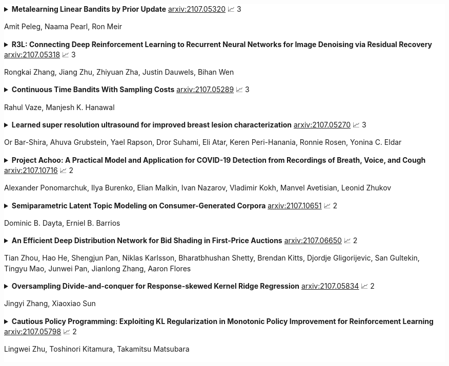 <details><summary><b>Metalearning Linear Bandits by Prior Update</b>
<a href="https://arxiv.org/abs/2107.05320">arxiv:2107.05320</a>
&#x1F4C8; 3 <br>
<p>Amit Peleg, Naama Pearl, Ron Meir</p></summary></details>

<details><summary><b>R3L: Connecting Deep Reinforcement Learning to Recurrent Neural Networks for Image Denoising via Residual Recovery</b>
<a href="https://arxiv.org/abs/2107.05318">arxiv:2107.05318</a>
&#x1F4C8; 3 <br>
<p>Rongkai Zhang, Jiang Zhu, Zhiyuan Zha, Justin Dauwels, Bihan Wen</p></summary></details>

<details><summary><b>Continuous Time Bandits With Sampling Costs</b>
<a href="https://arxiv.org/abs/2107.05289">arxiv:2107.05289</a>
&#x1F4C8; 3 <br>
<p>Rahul Vaze, Manjesh K. Hanawal</p></summary></details>

<details><summary><b>Learned super resolution ultrasound for improved breast lesion characterization</b>
<a href="https://arxiv.org/abs/2107.05270">arxiv:2107.05270</a>
&#x1F4C8; 3 <br>
<p>Or Bar-Shira, Ahuva Grubstein, Yael Rapson, Dror Suhami, Eli Atar, Keren Peri-Hanania, Ronnie Rosen, Yonina C. Eldar</p></summary></details>

<details><summary><b>Project Achoo: A Practical Model and Application for COVID-19 Detection from Recordings of Breath, Voice, and Cough</b>
<a href="https://arxiv.org/abs/2107.10716">arxiv:2107.10716</a>
&#x1F4C8; 2 <br>
<p>Alexander Ponomarchuk, Ilya Burenko, Elian Malkin, Ivan Nazarov, Vladimir Kokh, Manvel Avetisian, Leonid Zhukov</p></summary></details>

<details><summary><b>Semiparametric Latent Topic Modeling on Consumer-Generated Corpora</b>
<a href="https://arxiv.org/abs/2107.10651">arxiv:2107.10651</a>
&#x1F4C8; 2 <br>
<p>Dominic B. Dayta, Erniel B. Barrios</p></summary></details>

<details><summary><b>An Efficient Deep Distribution Network for Bid Shading in First-Price Auctions</b>
<a href="https://arxiv.org/abs/2107.06650">arxiv:2107.06650</a>
&#x1F4C8; 2 <br>
<p>Tian Zhou, Hao He, Shengjun Pan, Niklas Karlsson, Bharatbhushan Shetty, Brendan Kitts, Djordje Gligorijevic, San Gultekin, Tingyu Mao, Junwei Pan, Jianlong Zhang, Aaron Flores</p></summary></details>

<details><summary><b>Oversampling Divide-and-conquer for Response-skewed Kernel Ridge Regression</b>
<a href="https://arxiv.org/abs/2107.05834">arxiv:2107.05834</a>
&#x1F4C8; 2 <br>
<p>Jingyi Zhang, Xiaoxiao Sun</p></summary></details>

<details><summary><b>Cautious Policy Programming: Exploiting KL Regularization in Monotonic Policy Improvement for Reinforcement Learning</b>
<a href="https://arxiv.org/abs/2107.05798">arxiv:2107.05798</a>
&#x1F4C8; 2 <br>
<p>Lingwei Zhu, Toshinori Kitamura, Takamitsu Matsubara</p></summary></details>
